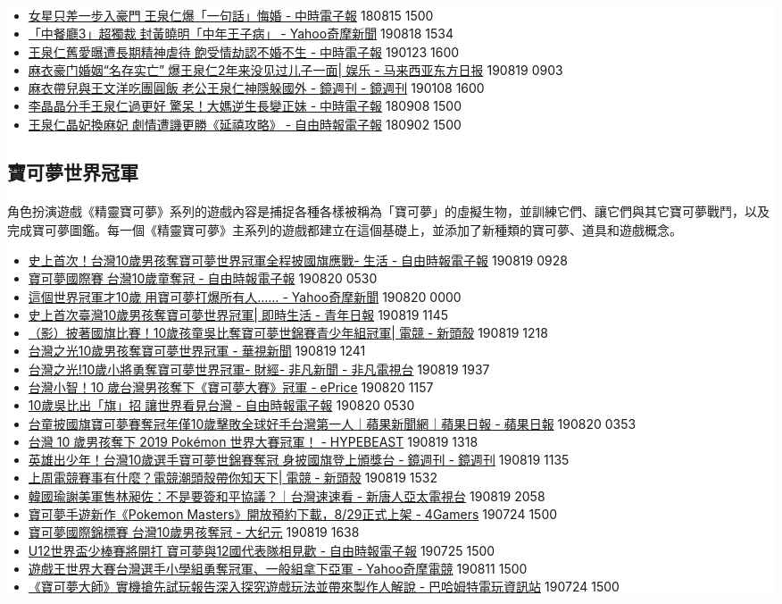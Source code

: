 - [女星只差一步入豪門 王泉仁爆「一句話」悔婚 - 中時電子報](https://www.chinatimes.com/realtimenews/20180815001591-260404 "女星只差一步入豪門 王泉仁爆「一句話」悔婚 - 中時電子報") 180815 1500
- [「中餐廳3」超獨裁 封黃曉明「中年王子病」 - Yahoo奇摩新聞](https://tw.news.yahoo.com/video/%E4%B8%AD%E9%A4%90%E5%BB%B33-%E8%B6%85%E7%8D%A8%E8%A3%81-%E5%B0%81%E9%BB%83%E6%9B%89%E6%98%8E-%E4%B8%AD%E5%B9%B4%E7%8E%8B%E5%AD%90%E7%97%85-064250625.html "「中餐廳3」超獨裁 封黃曉明「中年王子病」 - Yahoo奇摩新聞") 190818 1534
- [王泉仁舊愛曝遭長期精神虐待 飽受情劫認不婚不生 - 中時電子報](https://www.chinatimes.com/realtimenews/20190123001677-260404 "王泉仁舊愛曝遭長期精神虐待 飽受情劫認不婚不生 - 中時電子報") 190123 1600
- [麻衣豪门婚姻“名存实亡” 爆王泉仁2年来没见过儿子一面| 娱乐 - 马来西亚东方日报](https://www.orientaldaily.com.my/news/entertainment/2019/08/19/302906 "麻衣豪门婚姻“名存实亡” 爆王泉仁2年来没见过儿子一面| 娱乐 - 马来西亚东方日报") 190819 0903
- [麻衣帶兒與王文洋吃團圓飯 老公王泉仁神隱躲國外 - 鏡週刊 - 鏡週刊](https://www.mirrormedia.mg/story/20190109edi010 "麻衣帶兒與王文洋吃團圓飯 老公王泉仁神隱躲國外 - 鏡週刊 - 鏡週刊") 190108 1600
- [李晶晶分手王泉仁過更好 驚呆！大媽逆生長變正妹 - 中時電子報](https://www.chinatimes.com/realtimenews/20180908000034-260404 "李晶晶分手王泉仁過更好 驚呆！大媽逆生長變正妹 - 中時電子報") 180908 1500
- [王泉仁晶妃換麻妃 劇情遭譏更勝《延禧攻略》 - 自由時報電子報](https://ent.ltn.com.tw/news/breakingnews/2538853 "王泉仁晶妃換麻妃 劇情遭譏更勝《延禧攻略》 - 自由時報電子報") 180902 1500

## 寶可夢世界冠軍

角色扮演遊戲《精靈寶可夢》系列的遊戲內容是捕捉各種各樣被稱為「寶可夢」的虛擬生物，並訓練它們、讓它們與其它寶可夢戰鬥，以及完成寶可夢圖鑑。每一個《精靈寶可夢》主系列的遊戲都建立在這個基礎上，並添加了新種類的寶可夢、道具和遊戲概念。
- [史上首次！台灣10歲男孩奪寶可夢世界冠軍全程披國旗應戰- 生活 - 自由時報電子報](https://news.ltn.com.tw/news/life/breakingnews/2888753 "史上首次！台灣10歲男孩奪寶可夢世界冠軍全程披國旗應戰- 生活 - 自由時報電子報") 190819 0928
- [寶可夢國際賽 台灣10歲童奪冠 - 自由時報電子報](https://news.ltn.com.tw/news/life/paper/1311769 "寶可夢國際賽 台灣10歲童奪冠 - 自由時報電子報") 190820 0530
- [這個世界冠軍才10歲 用寶可夢打爆所有人…… - Yahoo奇摩新聞](https://tw.news.yahoo.com/%E9%80%99%E5%80%8B%E4%B8%96%E7%95%8C%E5%86%A0%E8%BB%8D%E6%89%8D10%E6%AD%B2-%E7%94%A8%E5%AF%B6%E5%8F%AF%E5%A4%A2%E6%89%93%E7%88%86%E6%89%80%E6%9C%89%E4%BA%BA-160000967.html "這個世界冠軍才10歲 用寶可夢打爆所有人…… - Yahoo奇摩新聞") 190820 0000
- [史上首次臺灣10歲男孩奪寶可夢世界冠軍| 即時生活 - 青年日報](https://www.ydn.com.tw/News/348880 "史上首次臺灣10歲男孩奪寶可夢世界冠軍| 即時生活 - 青年日報") 190819 1145
- [（影）披著國旗比賽！10歲孩童吳比奪寶可夢世錦賽青少年組冠軍| 電競 - 新頭殼](https://newtalk.tw/news/view/2019-08-19/287705 "（影）披著國旗比賽！10歲孩童吳比奪寶可夢世錦賽青少年組冠軍| 電競 - 新頭殼") 190819 1218
- [台灣之光10歲男孩奪寶可夢世界冠軍 - 華視新聞](https://news.cts.com.tw/cts/international/201908/201908191971704.html "台灣之光10歲男孩奪寶可夢世界冠軍 - 華視新聞") 190819 1241
- [台灣之光!10歲小將勇奪寶可夢世界冠軍- 財經- 非凡新聞 - 非凡電視台](https://www.ustv.com.tw/UstvMedia/news/103/20190819A099 "台灣之光!10歲小將勇奪寶可夢世界冠軍- 財經- 非凡新聞 - 非凡電視台") 190819 1937
- [台灣小智！10 歲台灣男孩奪下《寶可夢大賽》冠軍 - ePrice](https://m.eprice.com.tw/funky/talk/14/5368031/1/ "台灣小智！10 歲台灣男孩奪下《寶可夢大賽》冠軍 - ePrice") 190820 1157
- [10歲吳比出「旗」招 讓世界看見台灣 - 自由時報電子報](https://news.ltn.com.tw/news/life/paper/1311778 "10歲吳比出「旗」招 讓世界看見台灣 - 自由時報電子報") 190820 0530
- [台童披國旗寶可夢賽奪冠年僅10歲擊敗全球好手台灣第一人｜蘋果新聞網｜蘋果日報 - 蘋果日報](https://tw.appledaily.com/headline/daily/20190820/38423419/ "台童披國旗寶可夢賽奪冠年僅10歲擊敗全球好手台灣第一人｜蘋果新聞網｜蘋果日報 - 蘋果日報") 190820 0353
- [台灣 10 歲男孩奪下 2019 Pokémon 世界大賽冠軍！ - HYPEBEAST](https://hypebeast.com/zh/2019/8/pokemon-championship-2019-taiwan-game "台灣 10 歲男孩奪下 2019 Pokémon 世界大賽冠軍！ - HYPEBEAST") 190819 1318
- [英雄出少年！台灣10歲選手寶可夢世錦賽奪冠 身披國旗登上頒獎台 - 鏡週刊 - 鏡週刊](https://www.mirrormedia.mg/story/20190819gamepokemon/ "英雄出少年！台灣10歲選手寶可夢世錦賽奪冠 身披國旗登上頒獎台 - 鏡週刊 - 鏡週刊") 190819 1135
- [上周電競賽事有什麼？電競潮頭殼帶你知天下| 電競 - 新頭殼](https://newtalk.tw/news/view/2019-08-19/287815 "上周電競賽事有什麼？電競潮頭殼帶你知天下| 電競 - 新頭殼") 190819 1532
- [韓國瑜謝美軍售林昶佐：不是要簽和平協議？｜台灣速速看 - 新唐人亞太電視台](http://www.ntdtv.com.tw/b5/20190819/video/252130.html?%E9%9F%93%E5%9C%8B%E7%91%9C%E8%AC%9D%E7%BE%8E%E8%BB%8D%E5%94%AE%20%E6%9E%97%E6%98%B6%E4%BD%90%EF%BC%9A%E4%B8%8D%E6%98%AF%E8%A6%81%E7%B0%BD%E5%92%8C%E5%B9%B3%E5%8D%94%E8%AD%B0%EF%BC%9F%EF%BD%9C%E5%8F%B0%E7%81%A3%E9%80%9F%E9%80%9F%E7%9C%8B "韓國瑜謝美軍售林昶佐：不是要簽和平協議？｜台灣速速看 - 新唐人亞太電視台") 190819 2058
- [寶可夢手遊新作《Pokemon Masters》開放預約下載，8/29正式上架 - 4Gamers](https://www.4gamers.com.tw/news/detail/39739/pokemon-masters-will-be-available-on-august-29th "寶可夢手遊新作《Pokemon Masters》開放預約下載，8/29正式上架 - 4Gamers") 190724 1500
- [寶可夢國際錦標賽 台灣10歲男孩奪冠 - 大纪元](http://www.epochtimes.com/gb/19/8/19/n11462986.htm "寶可夢國際錦標賽 台灣10歲男孩奪冠 - 大纪元") 190819 1638
- [U12世界盃少棒賽將開打 寶可夢與12國代表隊相見歡 - 自由時報電子報](https://sports.ltn.com.tw/news/breakingnews/2864049 "U12世界盃少棒賽將開打 寶可夢與12國代表隊相見歡 - 自由時報電子報") 190725 1500
- [遊戲王世界大賽台灣選手小學組勇奪冠軍、一般組拿下亞軍 - Yahoo奇摩電競](https://tw.esports.yahoo.com/yu-gi-oh-championship-2019-023813013.html "遊戲王世界大賽台灣選手小學組勇奪冠軍、一般組拿下亞軍 - Yahoo奇摩電競") 190811 1500
- [《寶可夢大師》實機搶先試玩報告深入探究遊戲玩法並帶來製作人解說 - 巴哈姆特電玩資訊站](https://gnn.gamer.com.tw/detail.php?sn=183133 "《寶可夢大師》實機搶先試玩報告深入探究遊戲玩法並帶來製作人解說 - 巴哈姆特電玩資訊站") 190724 1500